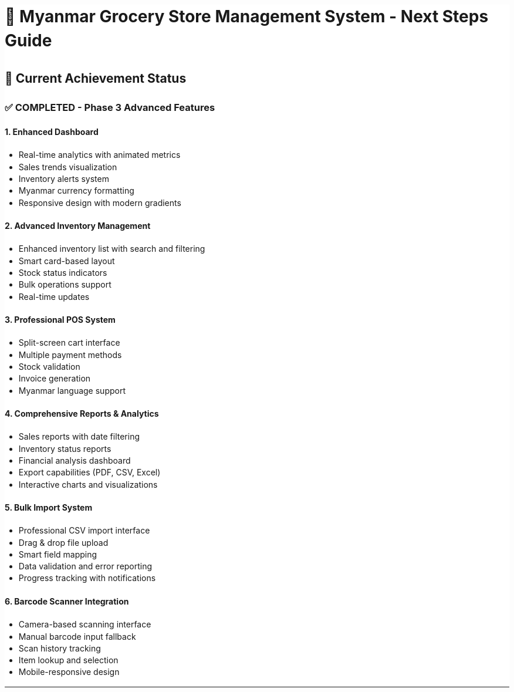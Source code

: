 # 🚀 Myanmar Grocery Store Management System - Next Steps Guide

## 🎉 Current Achievement Status

### ✅ **COMPLETED - Phase 3 Advanced Features**

#### 1. **Enhanced Dashboard**
- Real-time analytics with animated metrics
- Sales trends visualization
- Inventory alerts system
- Myanmar currency formatting
- Responsive design with modern gradients

#### 2. **Advanced Inventory Management**
- Enhanced inventory list with search and filtering
- Smart card-based layout
- Stock status indicators
- Bulk operations support
- Real-time updates

#### 3. **Professional POS System**
- Split-screen cart interface
- Multiple payment methods
- Stock validation
- Invoice generation
- Myanmar language support

#### 4. **Comprehensive Reports & Analytics**
- Sales reports with date filtering
- Inventory status reports
- Financial analysis dashboard
- Export capabilities (PDF, CSV, Excel)
- Interactive charts and visualizations

#### 5. **Bulk Import System**
- Professional CSV import interface
- Drag & drop file upload
- Smart field mapping
- Data validation and error reporting
- Progress tracking with notifications

#### 6. **Barcode Scanner Integration**
- Camera-based scanning interface
- Manual barcode input fallback
- Scan history tracking
- Item lookup and selection
- Mobile-responsive design

---